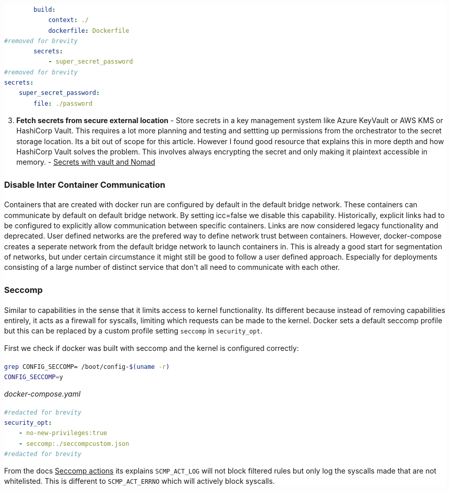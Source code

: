 ```yaml
        build:
            context: ./
            dockerfile: Dockerfile
#removed for brevity
        secrets:
            - super_secret_password
#removed for brevity
secrets:
    super_secret_password:
        file: ./password
```
3. **Fetch secrets from secure external location** -
Store secrets in a key management system like Azure KeyVault or AWS KMS or HashiCorp Vault. This requires a lot more planning and testing and settting up permissions from the orchestrator to the secret storage location. Its a bit out of scope for this article. However I found good resource that explains this in more depth and how HashiCorp Vault solves the problem. This involves always encrypting the secret and only making it plaintext accessible in memory. - [Secrets with vault and Nomad](https://www.hashicorp.com/resources/securing-container-secrets-vault)

### Disable Inter Container Communication
Containers that are created with docker run are configured by default in the default bridge network. These containers can communicate by default on default bridge network. By setting icc=false we disable this capability. Historically, explicit links had to be configured to explicitly allow communication between specific containers. Links are now considered legacy functionality and deprecated. User defined networks are the prefered way to define network trust between containers. However, docker-compose creates a seperate network from the default bridge network to launch containers in. This is already a good start for segmentation of networks, but under certain circumstance it might still be good to follow a user defined approach. Especially for deployments consisting of a large number of distinct service that don't all need to communicate with each other.

### Seccomp
Similar to capabilities in the sense that it limits access to kernel functionality. Its different because instead of removing capabilities entirely, it acts as a firewall for syscalls, limiting which requests can be made to the kernel. Docker sets a default seccomp profile but this can be replaced by a custom profile setting ``seccomp`` in ``security_opt``.

First we check if docker was built with seccomp and the kernel is configured correctly:
```bash
grep CONFIG_SECCOMP= /boot/config-$(uname -r)
CONFIG_SECCOMP=y
```

*docker-compose.yaml*
```yaml
#redacted for brevity
security_opt:
    - no-new-privileges:true
    - seccomp:./seccompcustom.json
#redacted for brevity
```

From the docs [Seccomp actions](https://man7.org/linux/man-pages/man3/seccomp_init.3.html) its explains ``SCMP_ACT_LOG`` will not block filtered rules but only log the syscalls made that are not whitelisted. This is different to ``SCMP_ACT_ERRNO`` which will actively block syscalls.
